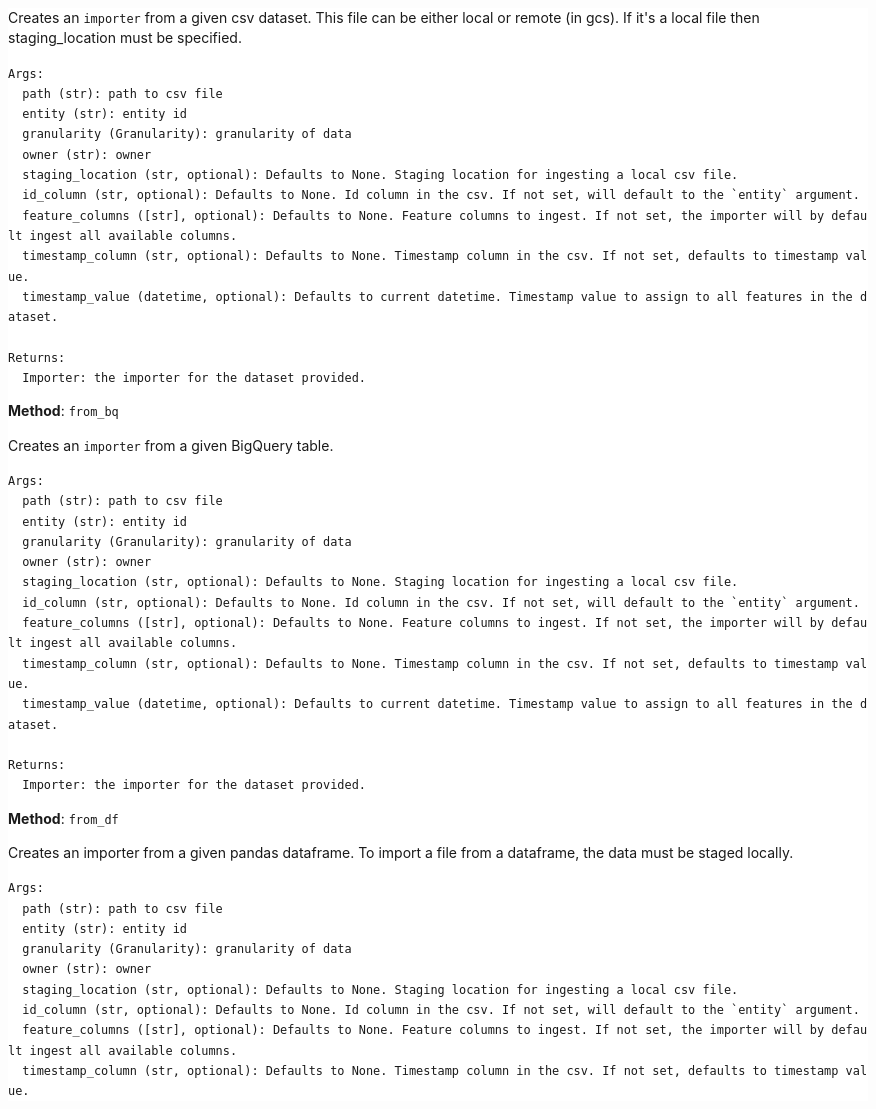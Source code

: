 Creates an `importer` from a given csv dataset. This file can be either local or remote (in gcs). If it's a local file then staging_location must be specified.

```
Args:
  path (str): path to csv file
  entity (str): entity id
  granularity (Granularity): granularity of data
  owner (str): owner
  staging_location (str, optional): Defaults to None. Staging location for ingesting a local csv file.
  id_column (str, optional): Defaults to None. Id column in the csv. If not set, will default to the `entity` argument.
  feature_columns ([str], optional): Defaults to None. Feature columns to ingest. If not set, the importer will by default ingest all available columns.
  timestamp_column (str, optional): Defaults to None. Timestamp column in the csv. If not set, defaults to timestamp value.
  timestamp_value (datetime, optional): Defaults to current datetime. Timestamp value to assign to all features in the dataset.

Returns:
  Importer: the importer for the dataset provided.
```

__Method__: `from_bq`

Creates an `importer` from a given BigQuery table. 

```
Args:
  path (str): path to csv file
  entity (str): entity id
  granularity (Granularity): granularity of data
  owner (str): owner
  staging_location (str, optional): Defaults to None. Staging location for ingesting a local csv file.
  id_column (str, optional): Defaults to None. Id column in the csv. If not set, will default to the `entity` argument.
  feature_columns ([str], optional): Defaults to None. Feature columns to ingest. If not set, the importer will by default ingest all available columns.
  timestamp_column (str, optional): Defaults to None. Timestamp column in the csv. If not set, defaults to timestamp value.
  timestamp_value (datetime, optional): Defaults to current datetime. Timestamp value to assign to all features in the dataset.

Returns:
  Importer: the importer for the dataset provided.
```

__Method__: `from_df`

Creates an importer from a given pandas dataframe. To import a file from a dataframe, the data must be staged locally.

```
Args:
  path (str): path to csv file
  entity (str): entity id
  granularity (Granularity): granularity of data
  owner (str): owner
  staging_location (str, optional): Defaults to None. Staging location for ingesting a local csv file.
  id_column (str, optional): Defaults to None. Id column in the csv. If not set, will default to the `entity` argument.
  feature_columns ([str], optional): Defaults to None. Feature columns to ingest. If not set, the importer will by default ingest all available columns.
  timestamp_column (str, optional): Defaults to None. Timestamp column in the csv. If not set, defaults to timestamp value.
```

[summary]: #summary
[motivation]: #motivation
[guide-level-explanation]: #guide-level-explanation
[reference-level-explanation]: #reference-level-explanation
[drawbacks]: #drawbacks
[rationale-and-alternatives]: #rationale-and-alternatives
[prior-art]: #prior-art
[unresolved-questions]: #unresolved-questions
[future-possibilities]: #future-possibilities